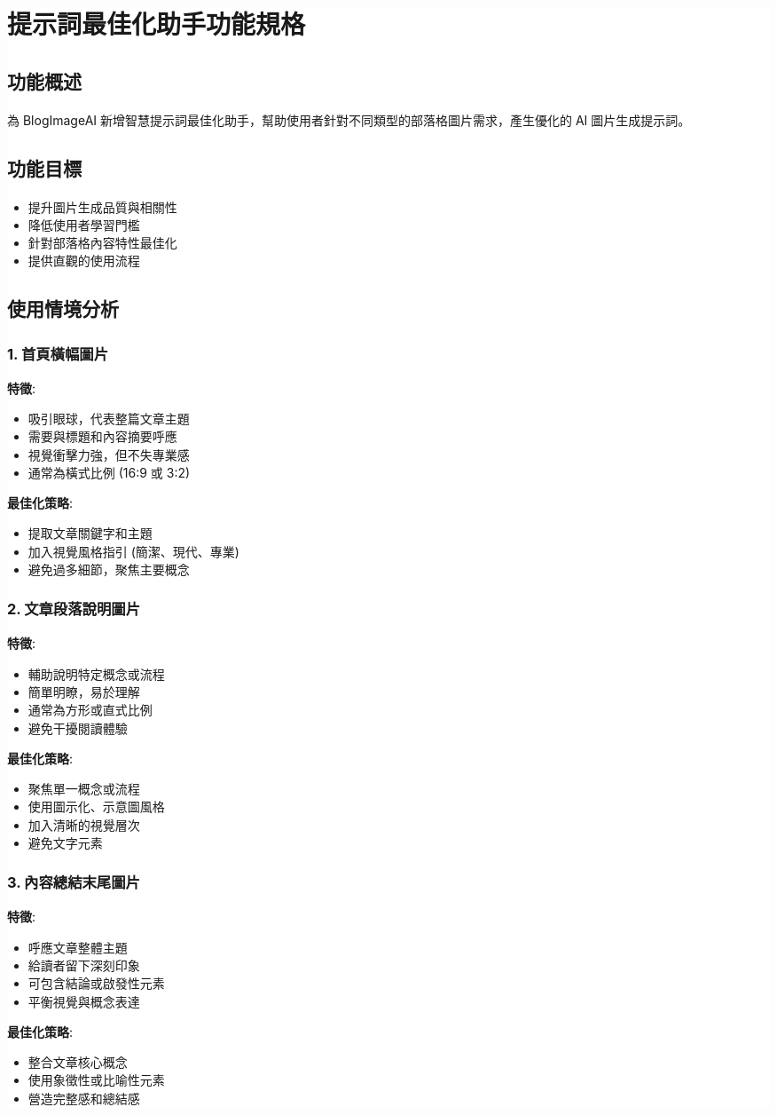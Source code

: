 # 提示詞最佳化助手功能規格

## 功能概述
為 BlogImageAI 新增智慧提示詞最佳化助手，幫助使用者針對不同類型的部落格圖片需求，產生優化的 AI 圖片生成提示詞。

## 功能目標
- 提升圖片生成品質與相關性
- 降低使用者學習門檻
- 針對部落格內容特性最佳化
- 提供直觀的使用流程

## 使用情境分析

### 1. 首頁橫幅圖片
**特徵**:
- 吸引眼球，代表整篇文章主題
- 需要與標題和內容摘要呼應
- 視覺衝擊力強，但不失專業感
- 通常為橫式比例 (16:9 或 3:2)

**最佳化策略**:
- 提取文章關鍵字和主題
- 加入視覺風格指引 (簡潔、現代、專業)
- 避免過多細節，聚焦主要概念

### 2. 文章段落說明圖片
**特徵**:
- 輔助說明特定概念或流程
- 簡單明瞭，易於理解
- 通常為方形或直式比例
- 避免干擾閱讀體驗

**最佳化策略**:
- 聚焦單一概念或流程
- 使用圖示化、示意圖風格
- 加入清晰的視覺層次
- 避免文字元素

### 3. 內容總結末尾圖片
**特徵**:
- 呼應文章整體主題
- 給讀者留下深刻印象
- 可包含結論或啟發性元素
- 平衡視覺與概念表達

**最佳化策略**:
- 整合文章核心概念
- 使用象徵性或比喻性元素
- 營造完整感和總結感
